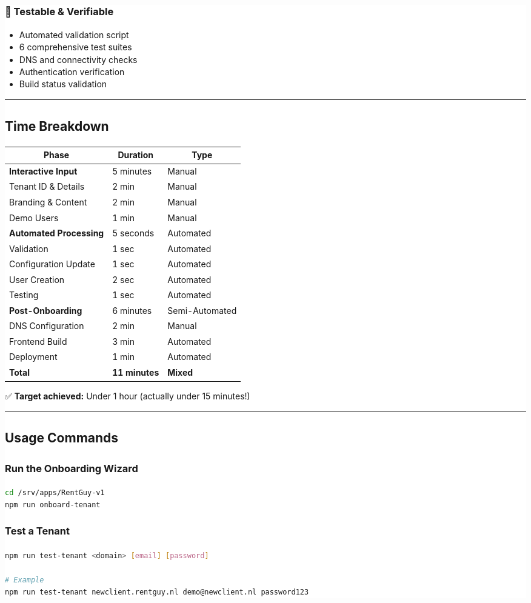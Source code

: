 ### 🧪 Testable & Verifiable
- Automated validation script
- 6 comprehensive test suites
- DNS and connectivity checks
- Authentication verification
- Build status validation

---

## Time Breakdown

| Phase | Duration | Type |
|-------|----------|------|
| **Interactive Input** | 5 minutes | Manual |
| Tenant ID & Details | 2 min | Manual |
| Branding & Content | 2 min | Manual |
| Demo Users | 1 min | Manual |
| **Automated Processing** | 5 seconds | Automated |
| Validation | 1 sec | Automated |
| Configuration Update | 1 sec | Automated |
| User Creation | 2 sec | Automated |
| Testing | 1 sec | Automated |
| **Post-Onboarding** | 6 minutes | Semi-Automated |
| DNS Configuration | 2 min | Manual |
| Frontend Build | 3 min | Automated |
| Deployment | 1 min | Automated |
| **Total** | **11 minutes** | **Mixed** |

✅ **Target achieved:** Under 1 hour (actually under 15 minutes!)

---

## Usage Commands

### Run the Onboarding Wizard
```bash
cd /srv/apps/RentGuy-v1
npm run onboard-tenant
```

### Test a Tenant
```bash
npm run test-tenant <domain> [email] [password]

# Example
npm run test-tenant newclient.rentguy.nl demo@newclient.nl password123
```
